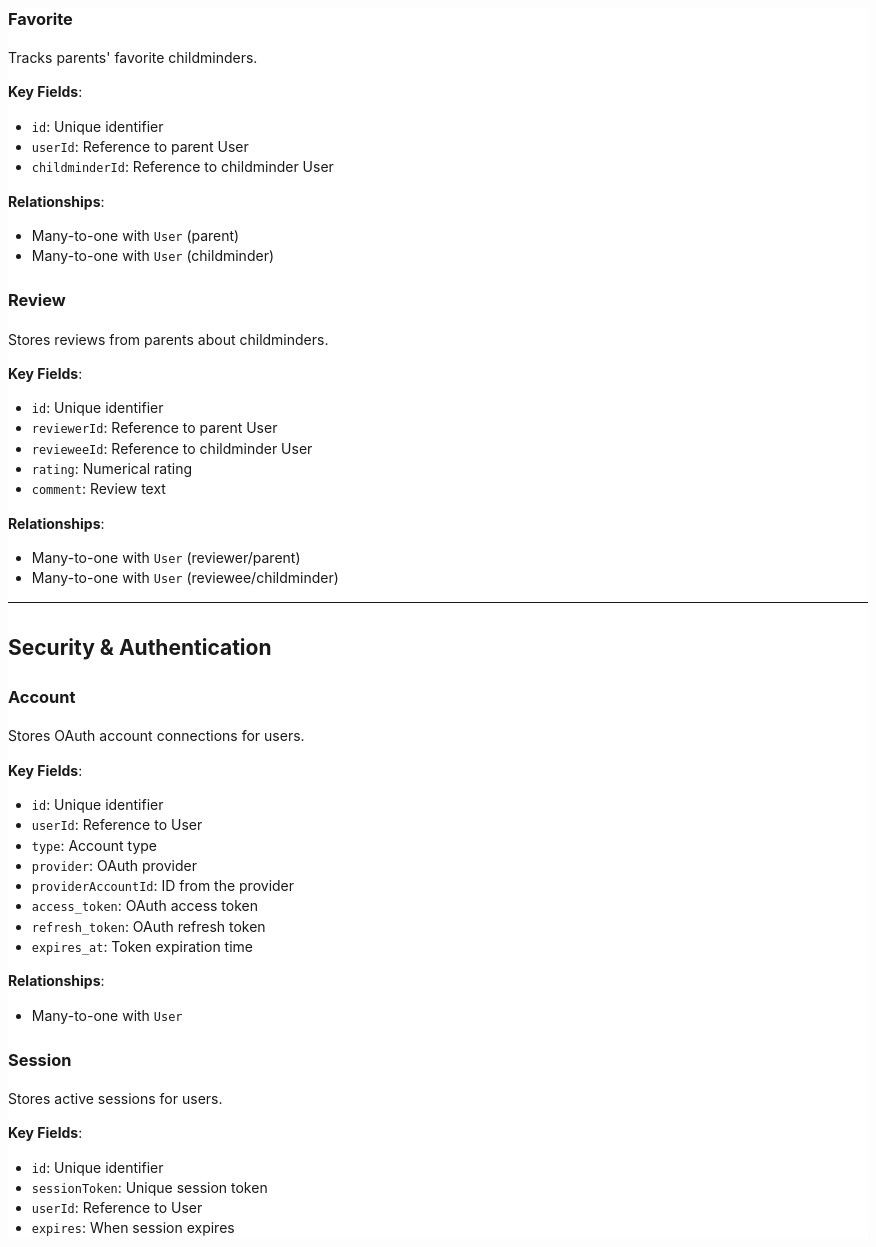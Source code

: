 ### Favorite
Tracks parents' favorite childminders.

**Key Fields**:
- `id`: Unique identifier
- `userId`: Reference to parent User
- `childminderId`: Reference to childminder User

**Relationships**:
- Many-to-one with `User` (parent)
- Many-to-one with `User` (childminder)

### Review
Stores reviews from parents about childminders.

**Key Fields**:
- `id`: Unique identifier
- `reviewerId`: Reference to parent User
- `revieweeId`: Reference to childminder User
- `rating`: Numerical rating
- `comment`: Review text

**Relationships**:
- Many-to-one with `User` (reviewer/parent)
- Many-to-one with `User` (reviewee/childminder)

---

## Security & Authentication

### Account
Stores OAuth account connections for users.

**Key Fields**:
- `id`: Unique identifier
- `userId`: Reference to User
- `type`: Account type
- `provider`: OAuth provider
- `providerAccountId`: ID from the provider
- `access_token`: OAuth access token
- `refresh_token`: OAuth refresh token
- `expires_at`: Token expiration time

**Relationships**:
- Many-to-one with `User`

### Session
Stores active sessions for users.

**Key Fields**:
- `id`: Unique identifier
- `sessionToken`: Unique session token
- `userId`: Reference to User
- `expires`: When session expires
